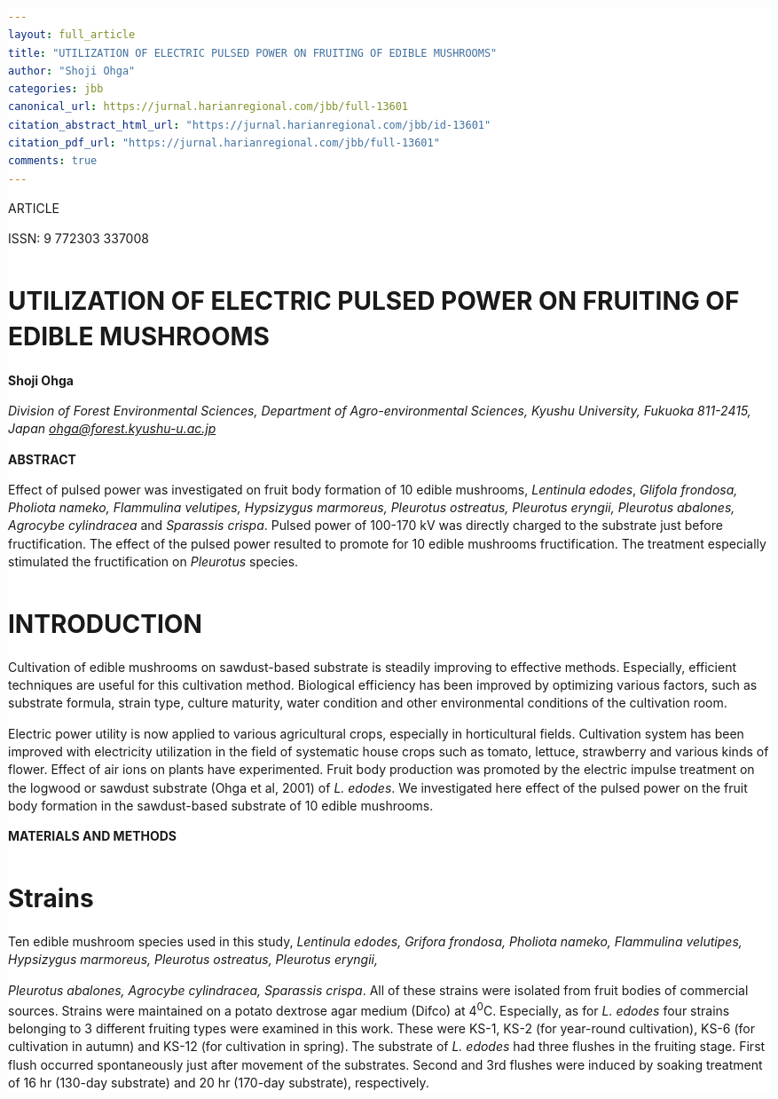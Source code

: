 ```yaml
---
layout: full_article
title: "UTILIZATION OF ELECTRIC PULSED POWER ON FRUITING OF EDIBLE MUSHROOMS"
author: "Shoji Ohga"
categories: jbb
canonical_url: https://jurnal.harianregional.com/jbb/full-13601 
citation_abstract_html_url: "https://jurnal.harianregional.com/jbb/id-13601"
citation_pdf_url: "https://jurnal.harianregional.com/jbb/full-13601"  
comments: true
---
```


<p><span class="font2">ARTICLE</span></p>
<p><span class="font0">ISSN: 9 772303 337008</span></p><a name="caption1"></a>
<h1><a name="bookmark0"></a><span class="font5" style="font-weight:bold;"><a name="bookmark1"></a>UTILIZATION OF ELECTRIC PULSED POWER ON FRUITING OF EDIBLE MUSHROOMS</span></h1>
<p><span class="font4" style="font-weight:bold;">Shoji Ohga</span></p>
<p><span class="font4" style="font-style:italic;">Division of Forest Environmental Sciences, Department of Agro-environmental Sciences, Kyushu University, Fukuoka 811-2415, Japan </span><a href="mailto:ohga@forest.kyushu-u.ac.jp"><span class="font4" style="font-style:italic;">ohga@forest.kyushu-u.ac.jp</span></a></p>
<p><span class="font4" style="font-weight:bold;">ABSTRACT</span></p>
<p><span class="font4">Effect of pulsed power was investigated on fruit body formation of 10 edible mushrooms, </span><span class="font4" style="font-style:italic;">Lentinula edodes</span><span class="font4">, </span><span class="font4" style="font-style:italic;">Glifola frondosa, Pholiota nameko, Flammulina velutipes, Hypsizygus marmoreus, Pleurotus ostreatus, Pleurotus eryngii, Pleurotus abalones, Agrocybe cylindracea</span><span class="font4"> and </span><span class="font4" style="font-style:italic;">Sparassis crispa</span><span class="font4">. Pulsed power of 100-170 kV was directly charged to the substrate just before fructification. The effect of the pulsed power resulted to promote for 10 edible mushrooms fructification. The treatment especially stimulated the fructification on </span><span class="font4" style="font-style:italic;">Pleurotus</span><span class="font4"> species.</span></p>
<h1><a name="bookmark2"></a><span class="font5" style="font-weight:bold;"><a name="bookmark3"></a>INTRODUCTION</span></h1>
<p><span class="font5">Cultivation of edible mushrooms on sawdust-based substrate is steadily improving to effective methods. Especially, efficient techniques are useful for this cultivation method. Biological efficiency has been improved by optimizing various factors, such as substrate formula, strain type, culture maturity, water condition and other environmental conditions of the cultivation room.</span></p>
<p><span class="font5">Electric power utility is now applied to various agricultural crops, especially in horticultural fields. Cultivation system has been improved with electricity utilization in the field of systematic house crops such as tomato, lettuce, strawberry and various kinds of flower. Effect of air ions on plants have experimented. Fruit body production was promoted by the electric impulse treatment on the logwood or sawdust substrate (Ohga et al, 2001) of </span><span class="font5" style="font-style:italic;">L. edodes</span><span class="font5">. We investigated here effect of the pulsed power on the fruit body formation in the sawdust-based substrate of 10 edible mushrooms.</span></p>
<p><span class="font5" style="font-weight:bold;">MATERIALS AND METHODS</span></p>
<h1><a name="bookmark4"></a><span class="font5" style="font-weight:bold;"><a name="bookmark5"></a>Strains</span></h1>
<p><span class="font5">Ten edible mushroom species used in this study, </span><span class="font5" style="font-style:italic;">Lentinula edodes, Grifora frondosa, Pholiota nameko, Flammulina velutipes, Hypsizygus marmoreus, Pleurotus ostreatus, Pleurotus eryngii,</span></p>
<p><span class="font5" style="font-style:italic;">Pleurotus abalones, Agrocybe cylindracea, Sparassis crispa</span><span class="font5">. All of these strains were isolated from fruit bodies of commercial sources. Strains were maintained on a potato dextrose agar medium (Difco) at 4<sup>0</sup>C. Especially, as for </span><span class="font5" style="font-style:italic;">L. edodes</span><span class="font5"> four strains belonging to 3 different fruiting types were examined in this work. These were KS-1, KS-2 (for year-round cultivation), KS-6 (for cultivation in autumn) and KS-12 (for cultivation in spring). The substrate of </span><span class="font5" style="font-style:italic;">L. edodes</span><span class="font5"> had three flushes in the fruiting stage. First flush occurred spontaneously just after movement of the substrates. Second and 3rd flushes were induced by soaking treatment of 16 hr (130-day substrate) and 20 hr (170-day substrate), respectively.</span></p>